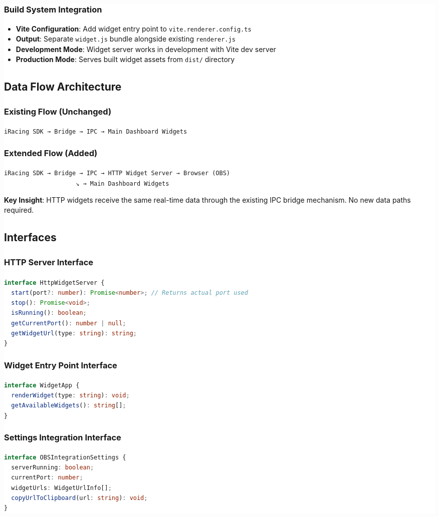 ### Build System Integration
- **Vite Configuration**: Add widget entry point to `vite.renderer.config.ts`
- **Output**: Separate `widget.js` bundle alongside existing `renderer.js`
- **Development Mode**: Widget server works in development with Vite dev server
- **Production Mode**: Serves built widget assets from `dist/` directory

## Data Flow Architecture

### Existing Flow (Unchanged)
```
iRacing SDK → Bridge → IPC → Main Dashboard Widgets
```

### Extended Flow (Added)
```
iRacing SDK → Bridge → IPC → HTTP Widget Server → Browser (OBS)
                    ↘ → Main Dashboard Widgets
```

**Key Insight**: HTTP widgets receive the same real-time data through the existing IPC bridge mechanism. No new data paths required.

## Interfaces

### HTTP Server Interface
```typescript
interface HttpWidgetServer {
  start(port?: number): Promise<number>; // Returns actual port used
  stop(): Promise<void>;
  isRunning(): boolean;
  getCurrentPort(): number | null;
  getWidgetUrl(type: string): string;
}
```

### Widget Entry Point Interface
```typescript
interface WidgetApp {
  renderWidget(type: string): void;
  getAvailableWidgets(): string[];
}
```

### Settings Integration Interface
```typescript
interface OBSIntegrationSettings {
  serverRunning: boolean;
  currentPort: number;
  widgetUrls: WidgetUrlInfo[];
  copyUrlToClipboard(url: string): void;
}
```
